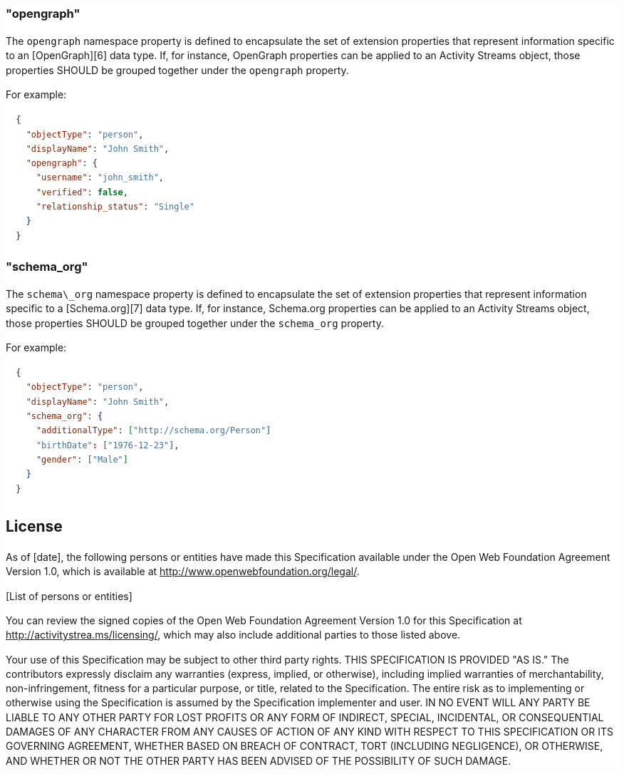 ### "opengraph"
<a name="opengraph" />
The <tt>opengraph</tt> namespace property is defined to encapsulate the set of extension properties that represent information specific to an [OpenGraph][6] data type.  If, for instance, OpenGraph properties can be applied to an Activity Streams object, those properties SHOULD be grouped together under the <tt>opengraph</tt> property.

For example:
```  json
  {
    "objectType": "person",
    "displayName": "John Smith",
    "opengraph": {
      "username": "john_smith",
      "verified": false,
      "relationship_status": "Single"
    }
  }
``` 

### "schema_org"
<a name="schema_org" />
The <tt>schema\_org</tt> namespace property is defined to encapsulate the set of extension properties that represent information specific to a [Schema.org][7] data type.  If, for instance, Schema.org properties can be applied to an Activity Streams object, those properties SHOULD be grouped together under the <tt>schema_org</tt> property.

For example:
```  json
  {
    "objectType": "person",
    "displayName": "John Smith",
    "schema_org": {
      "additionalType": ["http://schema.org/Person"]
      "birthDate": ["1976-12-23"],
      "gender": ["Male"]
    }
  }
```

## License

As of [date], the following persons or entities have made this Specification available under the Open Web Foundation Agreement Version 1.0, which is available at http://www.openwebfoundation.org/legal/.

[List of persons or entities]

You can review the signed copies of the Open Web Foundation Agreement Version 1.0 for this Specification at http://activitystrea.ms/licensing/, which may also include additional parties to those listed above.

Your use of this Specification may be subject to other third party rights. THIS SPECIFICATION IS PROVIDED "AS IS." The contributors expressly disclaim any warranties (express, implied, or otherwise), including implied warranties of merchantability, non-infringement, fitness for a particular purpose, or title, related to the Specification. The entire risk as to implementing or otherwise using the Specification is assumed by the Specification implementer and user. IN NO EVENT WILL ANY PARTY BE LIABLE TO ANY OTHER PARTY FOR LOST PROFITS OR ANY FORM OF INDIRECT, SPECIAL, INCIDENTAL, OR CONSEQUENTIAL DAMAGES OF ANY CHARACTER FROM ANY CAUSES OF ACTION OF ANY KIND WITH RESPECT TO THIS SPECIFICATION OR ITS GOVERNING AGREEMENT, WHETHER BASED ON BREACH OF CONTRACT, TORT (INCLUDING NEGLIGENCE), OR OTHERWISE, AND WHETHER OR NOT THE OTHER PARTY HAS BEEN ADVISED OF THE POSSIBILITY OF SUCH DAMAGE.


[RFC1951]: http://www.ietf.org/rfc/rfc1951.txt "DEFLATE Compressed Data Format Specification version 1.3"
[RFC1952]: http://www.ietf.org/rfc/rfc1952.txt "GZIP file format specification version 4.3"
[RFC2119]: http://www.ietf.org/rfc/rfc1952.txt "Key words for use in RFCs to Indicate Requirement Levels"
[RFC3339]: http://www.ietf.org/rfc/rfc3339.txt "Date and Time on the Internet: Timestamps"
[RFC3986]: http://www.ietf.org/rfc/rfc3986.txt "Uniform Resource Identifier (URI): Generic Syntax"
[RFC3987]: http://www.ietf.org/rfc/rfc3987.txt "Internationalized Resource Identifiers (IRIs)"
[RFC4627]: http://www.ietf.org/rfc/rfc4627.txt "The application/json Media Type for JavaScript Object Notation (JSON)"
[RFC4646]: http://www.ietf.org/rfc/rfc4646.txt "Tags for Identifying Languages"
[RFC5988]: http://www.ietf.org/rfc/rfc5988.txt "Web Linking"
[activitystreams]: http://activitystrea.ms/specs/json/1.0/ "JSON Activity Streams v1.0"
[1]: http://dublincore.org "Dublin Core"
[2]: http://www.geojson.org/geojson-spec.html "GeoJSON"
[3]: http://json-ld.org/ "JSON-LD"
[4]: http://www.iana.org/assignments/link-relations/link-relations.xml "Link Relations"
[5]: http://www.odata.org/ "OData"
[6]: https://developers.facebook.com/docs/opengraph/ "OpenGraph"
[7]: http://schema.org "Schema.org"